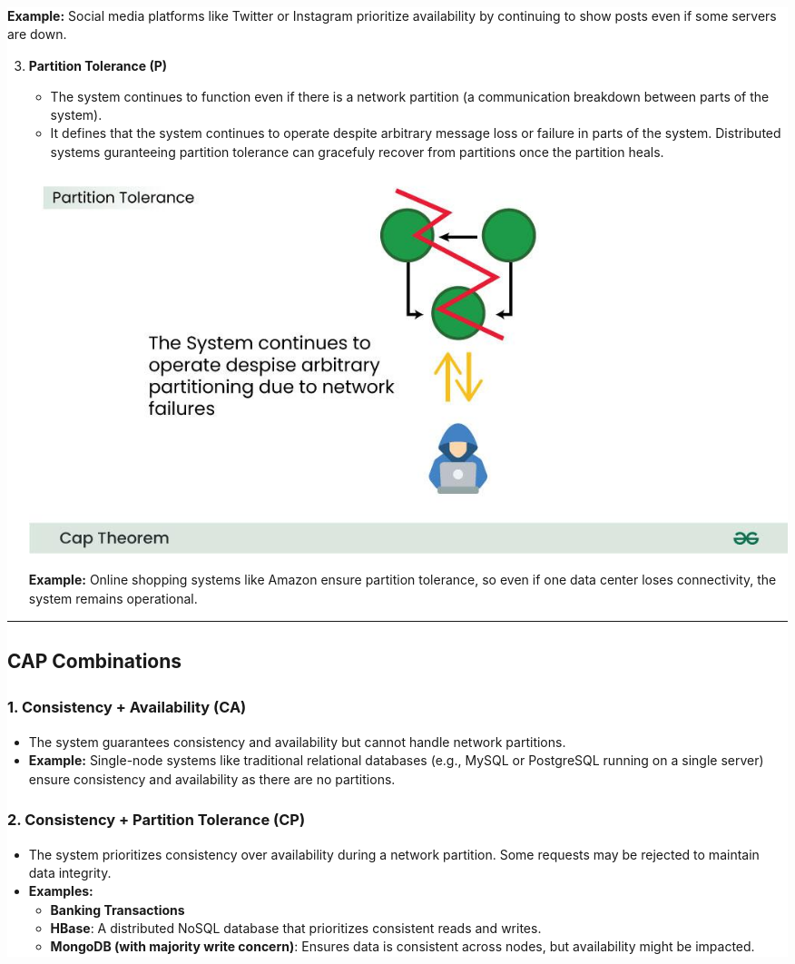    **Example:** Social media platforms like Twitter or Instagram prioritize availability by continuing to show posts even if some servers are down.

3. **Partition Tolerance (P)**  
   - The system continues to function even if there is a network partition (a communication breakdown between parts of the system).  
   - It defines that the system continues to operate despite arbitrary message loss or failure in parts of the system. Distributed systems guranteeing partition tolerance can gracefuly recover from partitions once the partition heals.

   ![alt text](Images/partition-tolerance.png)

   **Example:** Online shopping systems like Amazon ensure partition tolerance, so even if one data center loses connectivity, the system remains operational.

---

## CAP Combinations

### 1. **Consistency + Availability (CA)**  
   - The system guarantees consistency and availability but cannot handle network partitions.  
   - **Example:** Single-node systems like traditional relational databases (e.g., MySQL or PostgreSQL running on a single server) ensure consistency and availability as there are no partitions.

### 2. **Consistency + Partition Tolerance (CP)**  
   - The system prioritizes consistency over availability during a network partition. Some requests may be rejected to maintain data integrity.  
   - **Examples:**
     - **Banking Transactions** 
     - **HBase**: A distributed NoSQL database that prioritizes consistent reads and writes.
     - **MongoDB (with majority write concern)**: Ensures data is consistent across nodes, but availability might be impacted.
